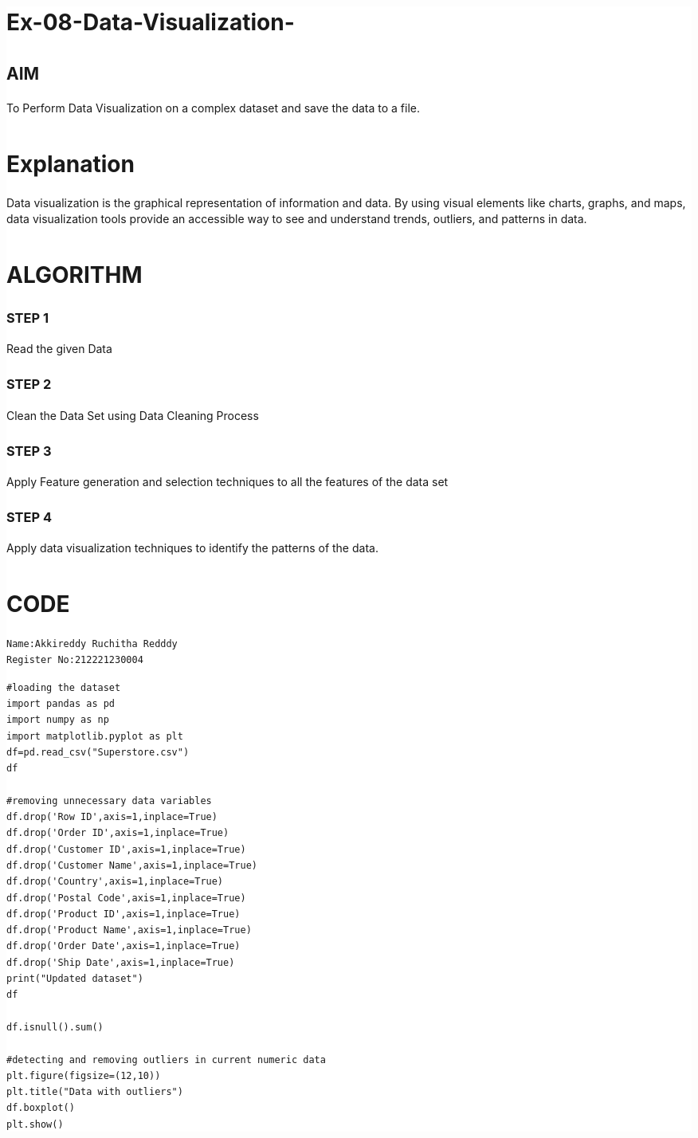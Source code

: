 # Ex-08-Data-Visualization-

## AIM
To Perform Data Visualization on a complex dataset and save the data to a file. 

# Explanation
Data visualization is the graphical representation of information and data. By using visual elements like charts, graphs, and maps, data visualization tools provide an accessible way to see and understand trends, outliers, and patterns in data.

# ALGORITHM
### STEP 1
Read the given Data
### STEP 2
Clean the Data Set using Data Cleaning Process
### STEP 3
Apply Feature generation and selection techniques to all the features of the data set
### STEP 4
Apply data visualization techniques to identify the patterns of the data.


# CODE
```
Name:Akkireddy Ruchitha Redddy
Register No:212221230004
```
```
#loading the dataset
import pandas as pd
import numpy as np
import matplotlib.pyplot as plt
df=pd.read_csv("Superstore.csv")
df

#removing unnecessary data variables
df.drop('Row ID',axis=1,inplace=True)
df.drop('Order ID',axis=1,inplace=True)
df.drop('Customer ID',axis=1,inplace=True)
df.drop('Customer Name',axis=1,inplace=True)
df.drop('Country',axis=1,inplace=True)
df.drop('Postal Code',axis=1,inplace=True)
df.drop('Product ID',axis=1,inplace=True)
df.drop('Product Name',axis=1,inplace=True)
df.drop('Order Date',axis=1,inplace=True)
df.drop('Ship Date',axis=1,inplace=True)
print("Updated dataset")
df

df.isnull().sum()

#detecting and removing outliers in current numeric data
plt.figure(figsize=(12,10))
plt.title("Data with outliers")
df.boxplot()
plt.show()

```